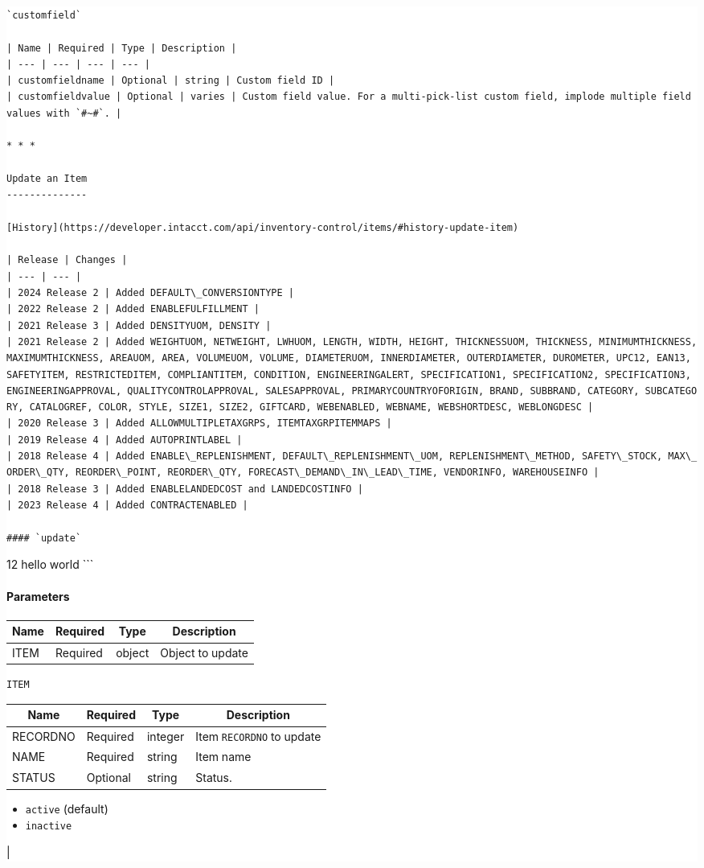 ```
`customfield`

| Name | Required | Type | Description |
| --- | --- | --- | --- |
| customfieldname | Optional | string | Custom field ID |
| customfieldvalue | Optional | varies | Custom field value. For a multi-pick-list custom field, implode multiple field values with `#~#`. |

* * *

Update an Item
--------------

[History](https://developer.intacct.com/api/inventory-control/items/#history-update-item)

| Release | Changes |
| --- | --- |
| 2024 Release 2 | Added DEFAULT\_CONVERSIONTYPE |
| 2022 Release 2 | Added ENABLEFULFILLMENT |
| 2021 Release 3 | Added DENSITYUOM, DENSITY |
| 2021 Release 2 | Added WEIGHTUOM, NETWEIGHT, LWHUOM, LENGTH, WIDTH, HEIGHT, THICKNESSUOM, THICKNESS, MINIMUMTHICKNESS, MAXIMUMTHICKNESS, AREAUOM, AREA, VOLUMEUOM, VOLUME, DIAMETERUOM, INNERDIAMETER, OUTERDIAMETER, DUROMETER, UPC12, EAN13, SAFETYITEM, RESTRICTEDITEM, COMPLIANTITEM, CONDITION, ENGINEERINGALERT, SPECIFICATION1, SPECIFICATION2, SPECIFICATION3, ENGINEERINGAPPROVAL, QUALITYCONTROLAPPROVAL, SALESAPPROVAL, PRIMARYCOUNTRYOFORIGIN, BRAND, SUBBRAND, CATEGORY, SUBCATEGORY, CATALOGREF, COLOR, STYLE, SIZE1, SIZE2, GIFTCARD, WEBENABLED, WEBNAME, WEBSHORTDESC, WEBLONGDESC |
| 2020 Release 3 | Added ALLOWMULTIPLETAXGRPS, ITEMTAXGRPITEMMAPS |
| 2019 Release 4 | Added AUTOPRINTLABEL |
| 2018 Release 4 | Added ENABLE\_REPLENISHMENT, DEFAULT\_REPLENISHMENT\_UOM, REPLENISHMENT\_METHOD, SAFETY\_STOCK, MAX\_ORDER\_QTY, REORDER\_POINT, REORDER\_QTY, FORECAST\_DEMAND\_IN\_LEAD\_TIME, VENDORINFO, WAREHOUSEINFO |
| 2018 Release 3 | Added ENABLELANDEDCOST and LANDEDCOSTINFO |
| 2023 Release 4 | Added CONTRACTENABLED |

#### `update`

```
<update>
    <ITEM>
        <RECORDNO>12</RECORDNO>
        <NAME>hello world</NAME>
    </ITEM>
</update>
```

#### Parameters

| Name | Required | Type | Description |
| --- | --- | --- | --- |
| ITEM | Required | object | Object to update |

`ITEM`

| Name | Required | Type | Description |
| --- | --- | --- | --- |
| RECORDNO | Required | integer | Item `RECORDNO` to update |
| NAME | Required | string | Item name |
| STATUS | Optional | string | Status.
*   `active` (default)
*   `inactive`

 |
```